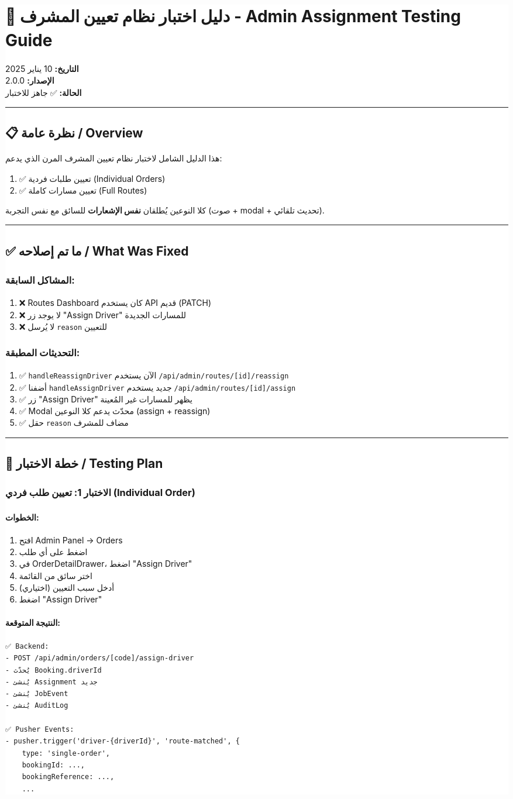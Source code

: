 # 🧪 دليل اختبار نظام تعيين المشرف - Admin Assignment Testing Guide

**التاريخ:** 10 يناير 2025  
**الإصدار:** 2.0.0  
**الحالة:** ✅ جاهز للاختبار

---

## 📋 نظرة عامة / Overview

هذا الدليل الشامل لاختبار نظام تعيين المشرف المرن الذي يدعم:
1. ✅ تعيين طلبات فردية (Individual Orders)
2. ✅ تعيين مسارات كاملة (Full Routes)

كلا النوعين يُطلقان **نفس الإشعارات** للسائق مع نفس التجربة (صوت + modal + تحديث تلقائي).

---

## ✅ ما تم إصلاحه / What Was Fixed

### المشاكل السابقة:
1. ❌ Routes Dashboard كان يستخدم API قديم (PATCH)
2. ❌ لا يوجد زر "Assign Driver" للمسارات الجديدة
3. ❌ لا يُرسل `reason` للتعيين

### التحديثات المطبقة:
1. ✅ `handleReassignDriver` الآن يستخدم `/api/admin/routes/[id]/reassign`
2. ✅ أضفنا `handleAssignDriver` جديد يستخدم `/api/admin/routes/[id]/assign`
3. ✅ زر "Assign Driver" يظهر للمسارات غير المُعينة
4. ✅ Modal محدّث يدعم كلا النوعين (assign + reassign)
5. ✅ حقل `reason` مضاف للمشرف

---

## 🧪 خطة الاختبار / Testing Plan

### الاختبار 1: تعيين طلب فردي (Individual Order)

#### الخطوات:
1. افتح Admin Panel → Orders
2. اضغط على أي طلب
3. في OrderDetailDrawer، اضغط "Assign Driver"
4. اختر سائق من القائمة
5. (اختياري) أدخل سبب التعيين
6. اضغط "Assign Driver"

#### النتيجة المتوقعة:
```
✅ Backend:
- POST /api/admin/orders/[code]/assign-driver
- يُحدّث Booking.driverId
- يُنشئ Assignment جديد
- يُنشئ JobEvent
- يُنشئ AuditLog

✅ Pusher Events:
- pusher.trigger('driver-{driverId}', 'route-matched', {
    type: 'single-order',
    bookingId: ...,
    bookingReference: ...,
    ...
```